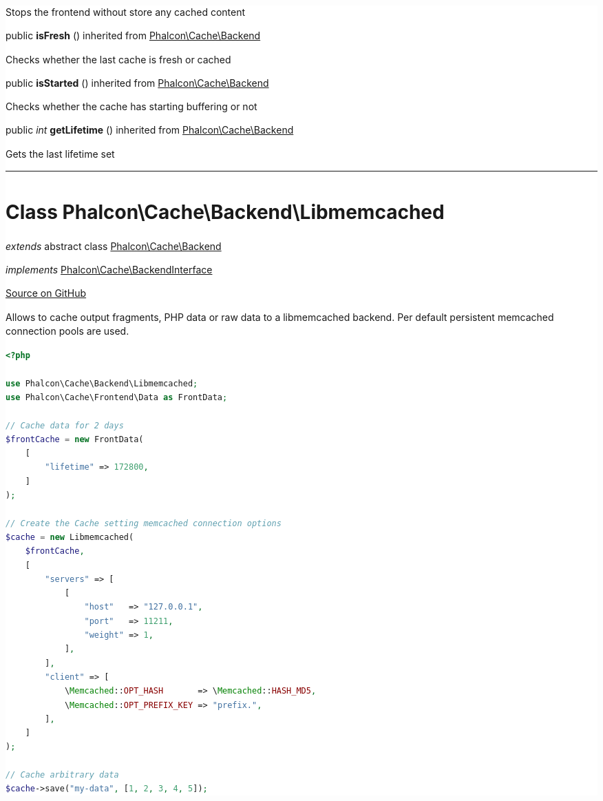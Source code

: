 Stops the frontend without store any cached content



public  **isFresh** () inherited from [Phalcon\Cache\Backend](/3.4/en/api/Phalcon_Cache_Backend)

Checks whether the last cache is fresh or cached



public  **isStarted** () inherited from [Phalcon\Cache\Backend](/3.4/en/api/Phalcon_Cache_Backend)

Checks whether the cache has starting buffering or not



public *int* **getLifetime** () inherited from [Phalcon\Cache\Backend](/3.4/en/api/Phalcon_Cache_Backend)

Gets the last lifetime set




<hr>

# Class **Phalcon\Cache\Backend\Libmemcached**

*extends* abstract class [Phalcon\Cache\Backend](/3.4/en/api/Phalcon_Cache_Backend)

*implements* [Phalcon\Cache\BackendInterface](/3.4/en/api/Phalcon_Cache_BackendInterface)

<a href="https://github.com/phalcon/cphalcon/tree/v3.4.0/phalcon/cache/backend/libmemcached.zep" class="btn btn-default btn-sm">Source on GitHub</a>

Allows to cache output fragments, PHP data or raw data to a libmemcached backend.
Per default persistent memcached connection pools are used.

```php
<?php

use Phalcon\Cache\Backend\Libmemcached;
use Phalcon\Cache\Frontend\Data as FrontData;

// Cache data for 2 days
$frontCache = new FrontData(
    [
        "lifetime" => 172800,
    ]
);

// Create the Cache setting memcached connection options
$cache = new Libmemcached(
    $frontCache,
    [
        "servers" => [
            [
                "host"   => "127.0.0.1",
                "port"   => 11211,
                "weight" => 1,
            ],
        ],
        "client" => [
            \Memcached::OPT_HASH       => \Memcached::HASH_MD5,
            \Memcached::OPT_PREFIX_KEY => "prefix.",
        ],
    ]
);

// Cache arbitrary data
$cache->save("my-data", [1, 2, 3, 4, 5]);

```